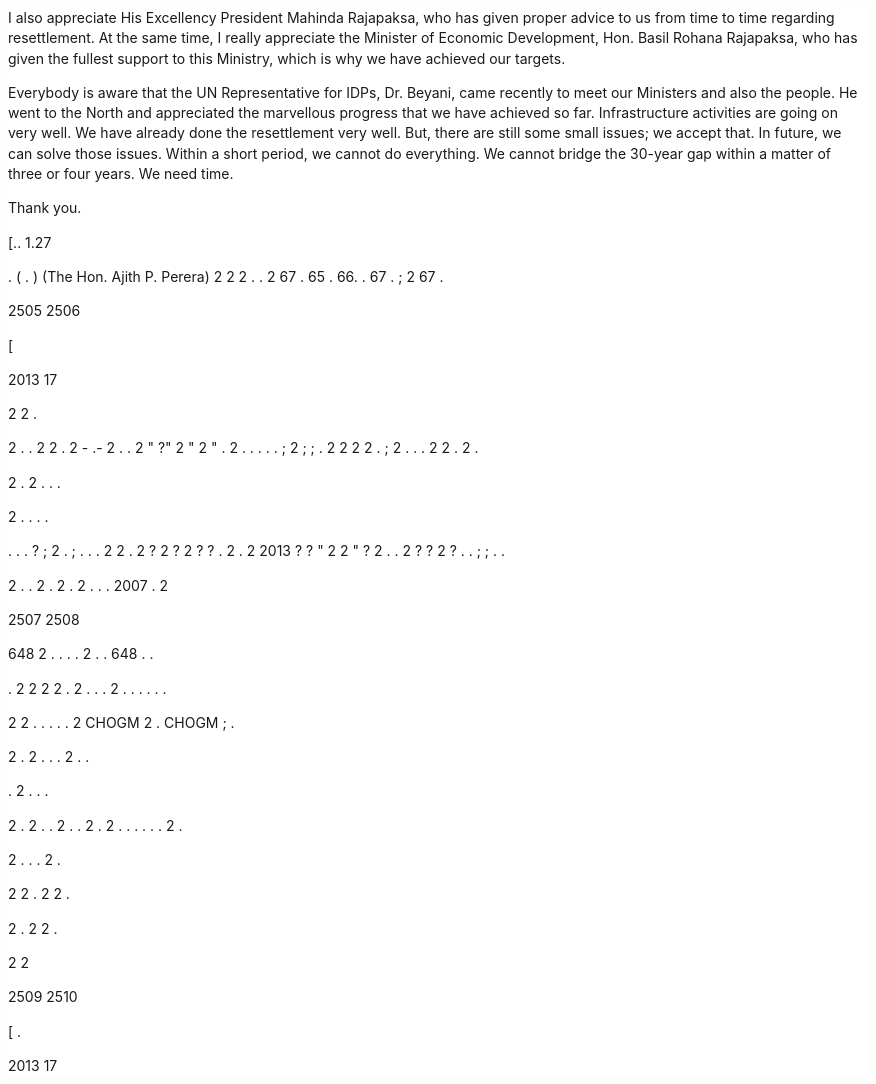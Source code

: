 I also appreciate His Excellency President Mahinda Rajapaksa, who has given proper advice to us from time to time regarding resettlement. At the same time, I really appreciate the Minister of Economic Development, Hon. Basil Rohana Rajapaksa, who has given the fullest support to this Ministry, which is why we have achieved our targets.

Everybody is aware that the UN Representative for IDPs, Dr. Beyani, came recently to meet our Ministers and also the people. He went to the North and appreciated the marvellous progress that we have achieved so far. Infrastructure activities are going on very well. We have already done the resettlement very well. But, there are still some small issues; we accept that. In future, we can solve those issues. Within a short period, we cannot do everything. We cannot bridge the 30-year gap within a matter of three or four years. We need time.

Thank you.

[.. 1.27

. ( . ) (The Hon. Ajith P. Perera) 2 2 2 . . 2 67 . 65 . 66. . 67 . ; 2 67 .

2505 2506

[

2013 17

2 2 .

2 . . 2 2 . 2 - .- 2 . . 2 " ?" 2 " 2 " . 2 . . . . . ; 2 ; ; . 2 2 2 2 . ; 2 . . . 2 2 . 2 .

2 . 2 . . .

2 . . . .

. . . ? ; 2 . ; . . . 2 2 . 2 ? 2 ? 2 ? ? . 2 . 2 2013 ? ? " 2 2 " ? 2 . . 2 ? ? 2 ? . . ; ; . .

2 . . 2 . 2 . 2 . . . 2007 . 2

2507 2508

648 2 . . . . 2 . . 648 . .

. 2 2 2 2 . 2 . . . 2 . . . . . .

2 2 . . . . . 2 CHOGM 2 . CHOGM ; .

2 . 2 . . . 2 . .

. 2 . . .

2 . 2 . . 2 . . 2 . 2 . . . . . . 2 .

2 . . . 2 .

2 2 . 2 2 .

2 . 2 2 .

2 2

2509 2510

[ .

2013 17
